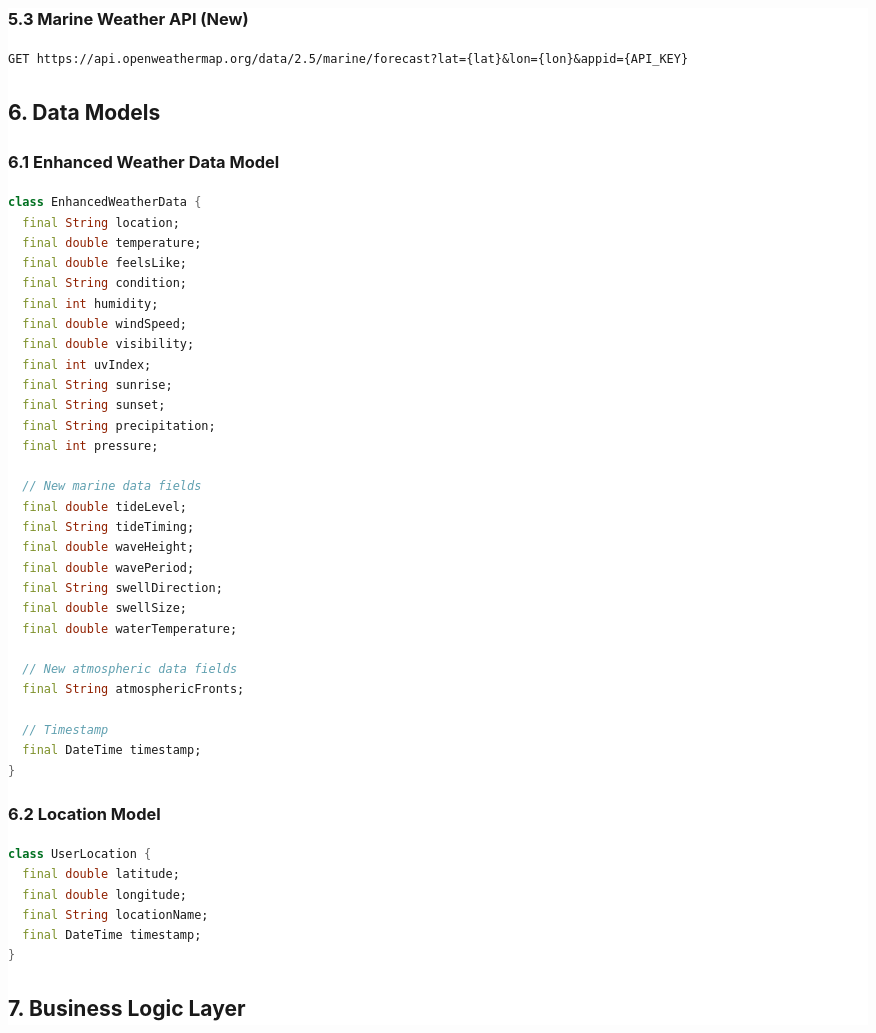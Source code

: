 ### 5.3 Marine Weather API (New)
```
GET https://api.openweathermap.org/data/2.5/marine/forecast?lat={lat}&lon={lon}&appid={API_KEY}
```

## 6. Data Models

### 6.1 Enhanced Weather Data Model
```dart
class EnhancedWeatherData {
  final String location;
  final double temperature;
  final double feelsLike;
  final String condition;
  final int humidity;
  final double windSpeed;
  final double visibility;
  final int uvIndex;
  final String sunrise;
  final String sunset;
  final String precipitation;
  final int pressure;
  
  // New marine data fields
  final double tideLevel;
  final String tideTiming;
  final double waveHeight;
  final double wavePeriod;
  final String swellDirection;
  final double swellSize;
  final double waterTemperature;
  
  // New atmospheric data fields
  final String atmosphericFronts;
  
  // Timestamp
  final DateTime timestamp;
}
```

### 6.2 Location Model
```dart
class UserLocation {
  final double latitude;
  final double longitude;
  final String locationName;
  final DateTime timestamp;
}
```

## 7. Business Logic Layer
